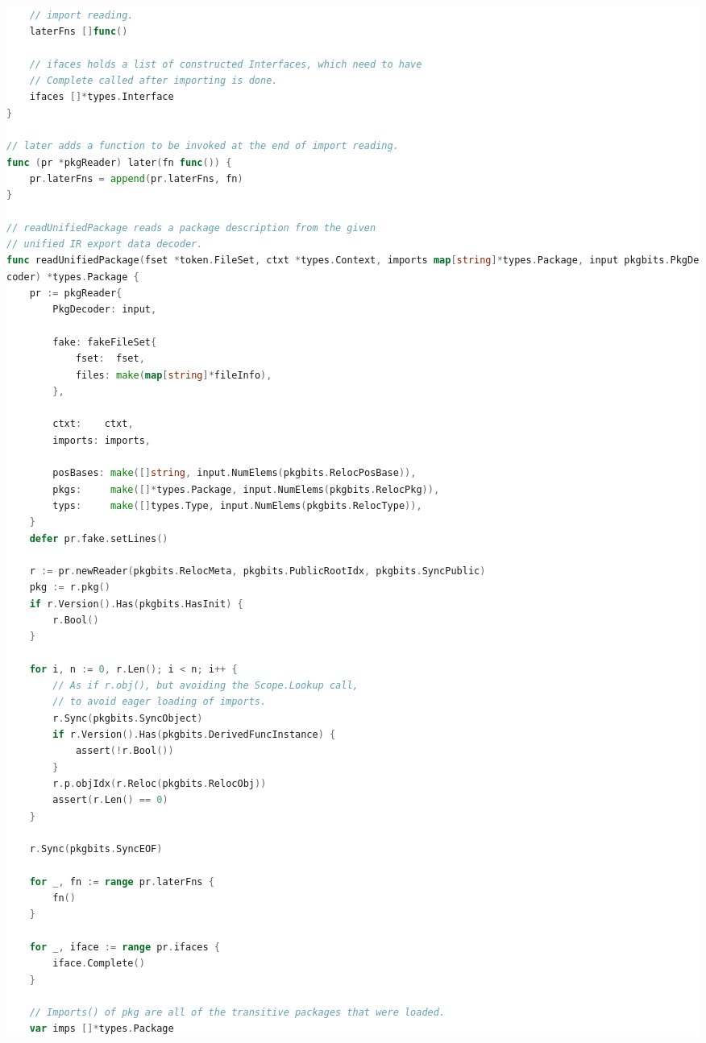 ```go
	// import reading.
	laterFns []func()

	// ifaces holds a list of constructed Interfaces, which need to have
	// Complete called after importing is done.
	ifaces []*types.Interface
}

// later adds a function to be invoked at the end of import reading.
func (pr *pkgReader) later(fn func()) {
	pr.laterFns = append(pr.laterFns, fn)
}

// readUnifiedPackage reads a package description from the given
// unified IR export data decoder.
func readUnifiedPackage(fset *token.FileSet, ctxt *types.Context, imports map[string]*types.Package, input pkgbits.PkgDecoder) *types.Package {
	pr := pkgReader{
		PkgDecoder: input,

		fake: fakeFileSet{
			fset:  fset,
			files: make(map[string]*fileInfo),
		},

		ctxt:    ctxt,
		imports: imports,

		posBases: make([]string, input.NumElems(pkgbits.RelocPosBase)),
		pkgs:     make([]*types.Package, input.NumElems(pkgbits.RelocPkg)),
		typs:     make([]types.Type, input.NumElems(pkgbits.RelocType)),
	}
	defer pr.fake.setLines()

	r := pr.newReader(pkgbits.RelocMeta, pkgbits.PublicRootIdx, pkgbits.SyncPublic)
	pkg := r.pkg()
	if r.Version().Has(pkgbits.HasInit) {
		r.Bool()
	}

	for i, n := 0, r.Len(); i < n; i++ {
		// As if r.obj(), but avoiding the Scope.Lookup call,
		// to avoid eager loading of imports.
		r.Sync(pkgbits.SyncObject)
		if r.Version().Has(pkgbits.DerivedFuncInstance) {
			assert(!r.Bool())
		}
		r.p.objIdx(r.Reloc(pkgbits.RelocObj))
		assert(r.Len() == 0)
	}

	r.Sync(pkgbits.SyncEOF)

	for _, fn := range pr.laterFns {
		fn()
	}

	for _, iface := range pr.ifaces {
		iface.Complete()
	}

	// Imports() of pkg are all of the transitive packages that were loaded.
	var imps []*types.Package
```